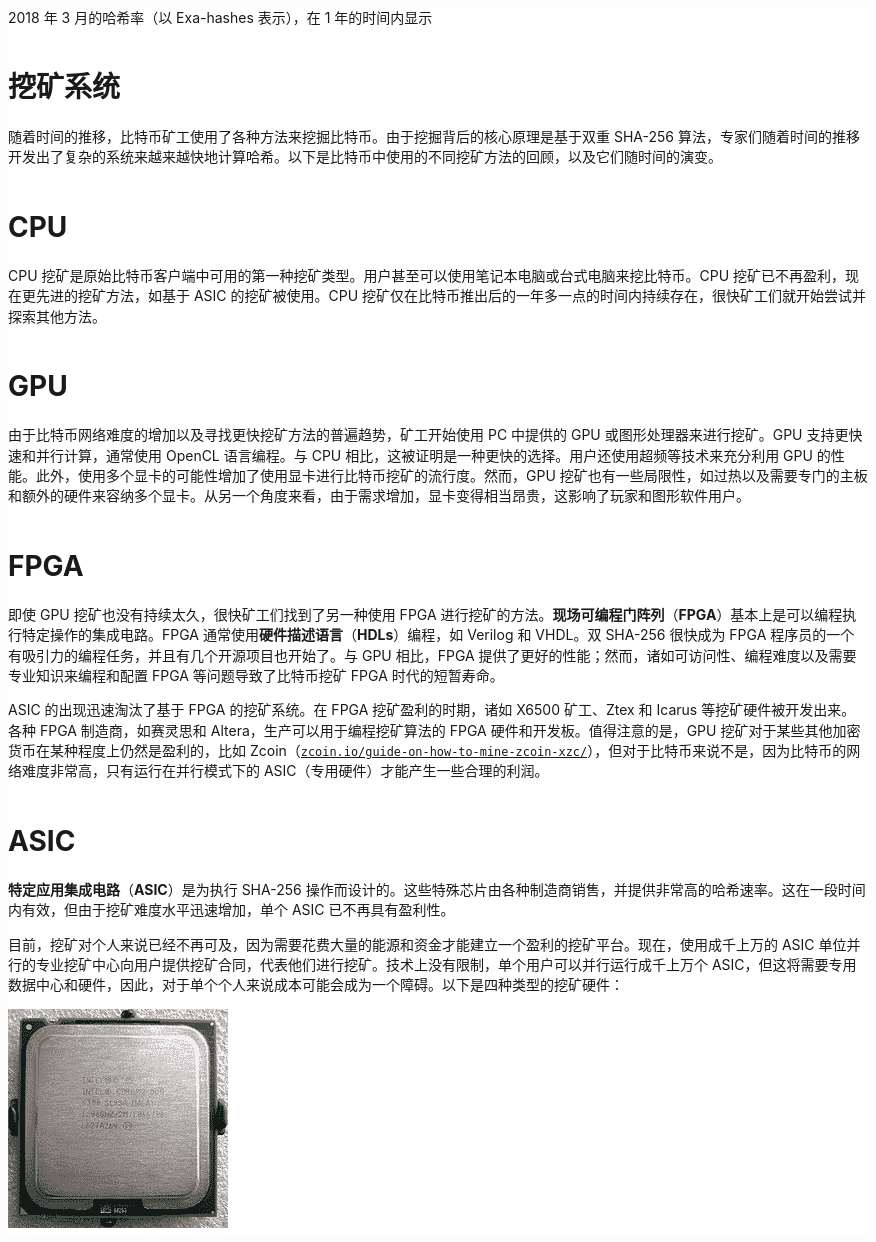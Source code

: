 2018 年 3 月的哈希率（以 Exa-hashes 表示），在 1 年的时间内显示

# 挖矿系统

随着时间的推移，比特币矿工使用了各种方法来挖掘比特币。由于挖掘背后的核心原理是基于双重 SHA-256 算法，专家们随着时间的推移开发出了复杂的系统来越来越快地计算哈希。以下是比特币中使用的不同挖矿方法的回顾，以及它们随时间的演变。

# CPU

CPU 挖矿是原始比特币客户端中可用的第一种挖矿类型。用户甚至可以使用笔记本电脑或台式电脑来挖比特币。CPU 挖矿已不再盈利，现在更先进的挖矿方法，如基于 ASIC 的挖矿被使用。CPU 挖矿仅在比特币推出后的一年多一点的时间内持续存在，很快矿工们就开始尝试并探索其他方法。

# GPU

由于比特币网络难度的增加以及寻找更快挖矿方法的普遍趋势，矿工开始使用 PC 中提供的 GPU 或图形处理器来进行挖矿。GPU 支持更快速和并行计算，通常使用 OpenCL 语言编程。与 CPU 相比，这被证明是一种更快的选择。用户还使用超频等技术来充分利用 GPU 的性能。此外，使用多个显卡的可能性增加了使用显卡进行比特币挖矿的流行度。然而，GPU 挖矿也有一些局限性，如过热以及需要专门的主板和额外的硬件来容纳多个显卡。从另一个角度来看，由于需求增加，显卡变得相当昂贵，这影响了玩家和图形软件用户。

# FPGA

即使 GPU 挖矿也没有持续太久，很快矿工们找到了另一种使用 FPGA 进行挖矿的方法。**现场可编程门阵列**（**FPGA**）基本上是可以编程执行特定操作的集成电路。FPGA 通常使用**硬件描述语言**（**HDLs**）编程，如 Verilog 和 VHDL。双 SHA-256 很快成为 FPGA 程序员的一个有吸引力的编程任务，并且有几个开源项目也开始了。与 GPU 相比，FPGA 提供了更好的性能；然而，诸如可访问性、编程难度以及需要专业知识来编程和配置 FPGA 等问题导致了比特币挖矿 FPGA 时代的短暂寿命。

ASIC 的出现迅速淘汰了基于 FPGA 的挖矿系统。在 FPGA 挖矿盈利的时期，诸如 X6500 矿工、Ztex 和 Icarus 等挖矿硬件被开发出来。各种 FPGA 制造商，如赛灵思和 Altera，生产可以用于编程挖矿算法的 FPGA 硬件和开发板。值得注意的是，GPU 挖矿对于某些其他加密货币在某种程度上仍然是盈利的，比如 Zcoin（[`zcoin.io/guide-on-how-to-mine-zcoin-xzc/`](https://zcoin.io/guide-on-how-to-mine-zcoin-xzc/)），但对于比特币来说不是，因为比特币的网络难度非常高，只有运行在并行模式下的 ASIC（专用硬件）才能产生一些合理的利润。

# ASIC

**特定应用集成电路**（**ASIC**）是为执行 SHA-256 操作而设计的。这些特殊芯片由各种制造商销售，并提供非常高的哈希速率。这在一段时间内有效，但由于挖矿难度水平迅速增加，单个 ASIC 已不再具有盈利性。

目前，挖矿对个人来说已经不再可及，因为需要花费大量的能源和资金才能建立一个盈利的挖矿平台。现在，使用成千上万的 ASIC 单位并行的专业挖矿中心向用户提供挖矿合同，代表他们进行挖矿。技术上没有限制，单个用户可以并行运行成千上万个 ASIC，但这将需要专用数据中心和硬件，因此，对于单个个人来说成本可能会成为一个障碍。以下是四种类型的挖矿硬件：

![](img/35ca995f-f594-4928-bbde-1d11baee195e.jpg)

